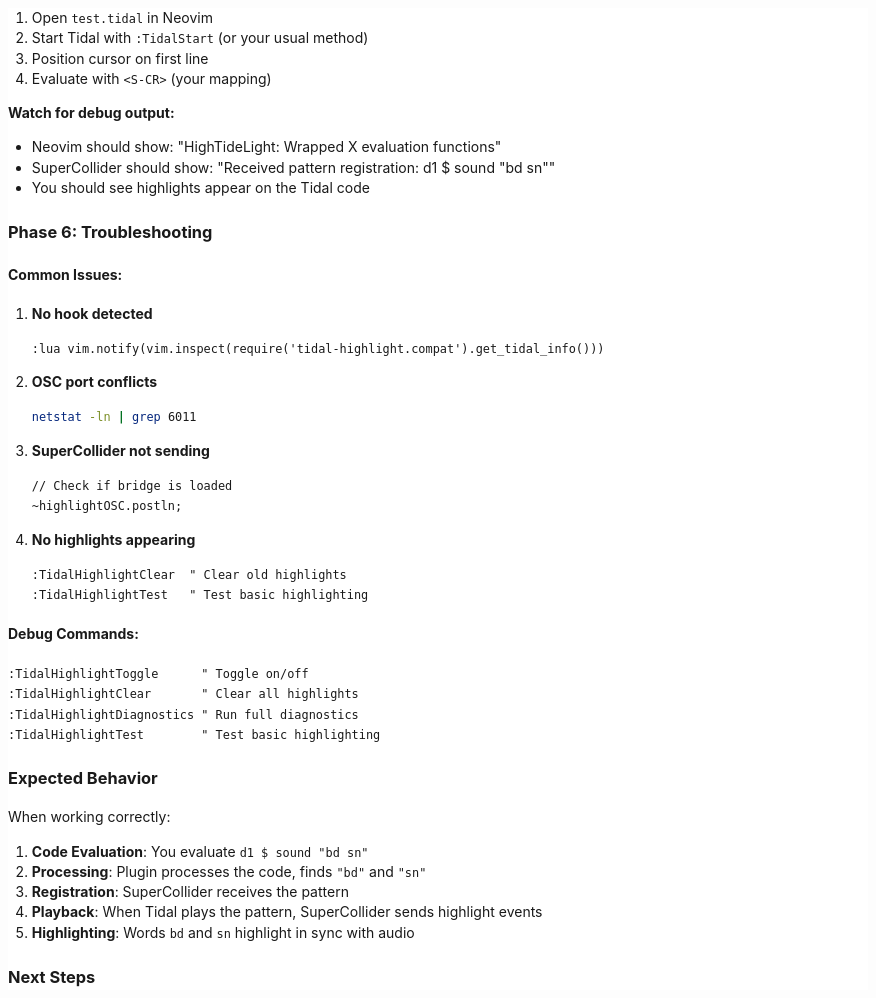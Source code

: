 1. Open `test.tidal` in Neovim
2. Start Tidal with `:TidalStart` (or your usual method)
3. Position cursor on first line
4. Evaluate with `<S-CR>` (your mapping)

**Watch for debug output:**
- Neovim should show: "HighTideLight: Wrapped X evaluation functions"
- SuperCollider should show: "Received pattern registration: d1 $ sound \"bd sn\""
- You should see highlights appear on the Tidal code

### Phase 6: Troubleshooting

#### Common Issues:

1. **No hook detected**
   ```vim
   :lua vim.notify(vim.inspect(require('tidal-highlight.compat').get_tidal_info()))
   ```

2. **OSC port conflicts**
   ```bash
   netstat -ln | grep 6011
   ```

3. **SuperCollider not sending**
   ```supercollider
   // Check if bridge is loaded
   ~highlightOSC.postln;
   ```

4. **No highlights appearing**
   ```vim
   :TidalHighlightClear  " Clear old highlights
   :TidalHighlightTest   " Test basic highlighting
   ```

#### Debug Commands:
```vim
:TidalHighlightToggle      " Toggle on/off
:TidalHighlightClear       " Clear all highlights  
:TidalHighlightDiagnostics " Run full diagnostics
:TidalHighlightTest        " Test basic highlighting
```

### Expected Behavior

When working correctly:

1. **Code Evaluation**: You evaluate `d1 $ sound "bd sn"` 
2. **Processing**: Plugin processes the code, finds `"bd"` and `"sn"` 
3. **Registration**: SuperCollider receives the pattern
4. **Playback**: When Tidal plays the pattern, SuperCollider sends highlight events
5. **Highlighting**: Words `bd` and `sn` highlight in sync with audio

### Next Steps

